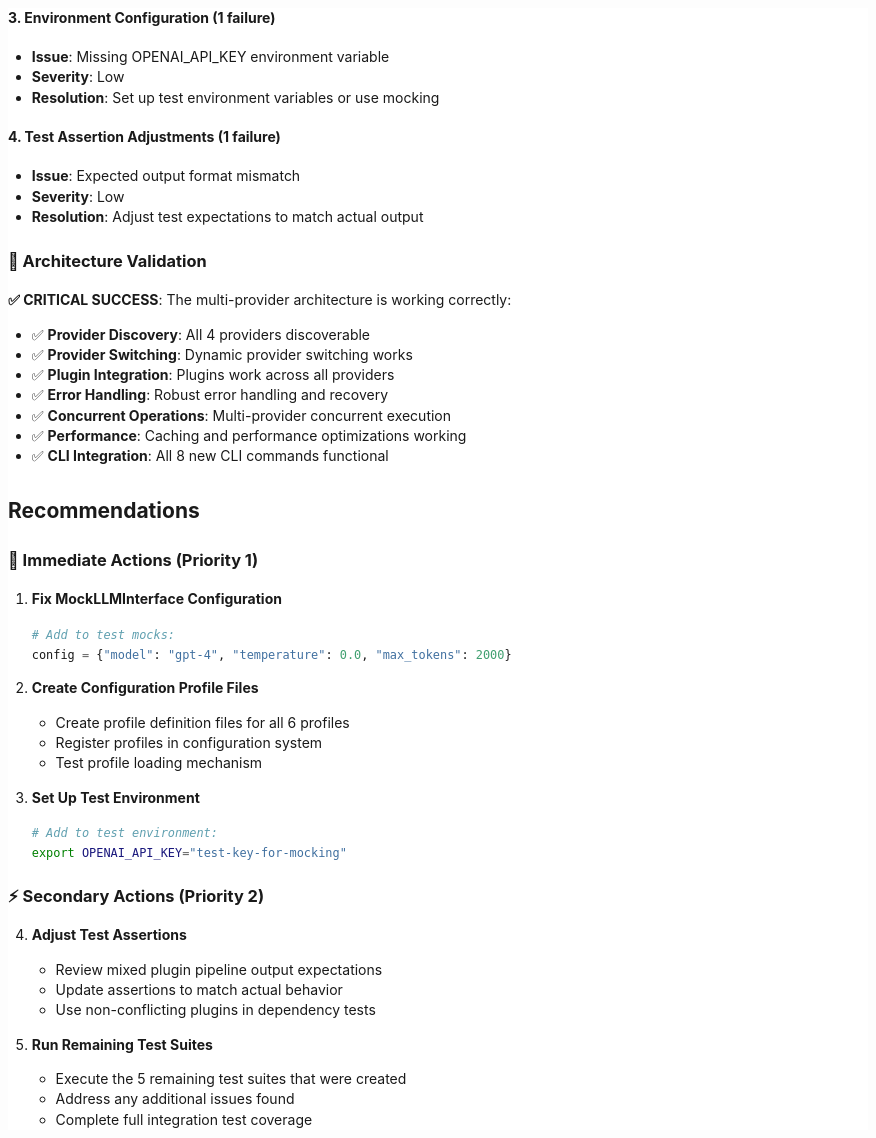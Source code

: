 #### 3. Environment Configuration (1 failure)
- **Issue**: Missing OPENAI_API_KEY environment variable
- **Severity**: Low
- **Resolution**: Set up test environment variables or use mocking

#### 4. Test Assertion Adjustments (1 failure)
- **Issue**: Expected output format mismatch
- **Severity**: Low
- **Resolution**: Adjust test expectations to match actual output

### 🎯 Architecture Validation

**✅ CRITICAL SUCCESS**: The multi-provider architecture is working correctly:

- ✅ **Provider Discovery**: All 4 providers discoverable
- ✅ **Provider Switching**: Dynamic provider switching works
- ✅ **Plugin Integration**: Plugins work across all providers
- ✅ **Error Handling**: Robust error handling and recovery
- ✅ **Concurrent Operations**: Multi-provider concurrent execution
- ✅ **Performance**: Caching and performance optimizations working
- ✅ **CLI Integration**: All 8 new CLI commands functional

## Recommendations

### 🔧 Immediate Actions (Priority 1)

1. **Fix MockLLMInterface Configuration**
   ```python
   # Add to test mocks:
   config = {"model": "gpt-4", "temperature": 0.0, "max_tokens": 2000}
   ```

2. **Create Configuration Profile Files**
   - Create profile definition files for all 6 profiles
   - Register profiles in configuration system
   - Test profile loading mechanism

3. **Set Up Test Environment**
   ```bash
   # Add to test environment:
   export OPENAI_API_KEY="test-key-for-mocking"
   ```

### ⚡ Secondary Actions (Priority 2)

4. **Adjust Test Assertions**
   - Review mixed plugin pipeline output expectations
   - Update assertions to match actual behavior
   - Use non-conflicting plugins in dependency tests

5. **Run Remaining Test Suites**
   - Execute the 5 remaining test suites that were created
   - Address any additional issues found
   - Complete full integration test coverage
